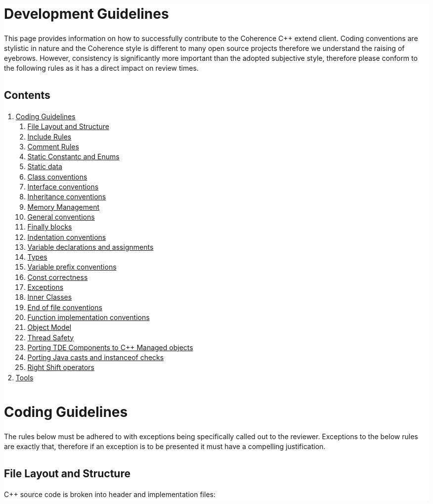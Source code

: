 
# Development Guidelines

This page provides information on how to successfully contribute to the Coherence C++ extend client. Coding conventions are stylistic in nature and the Coherence style is different to many open source projects therefore we understand the raising of eyebrows. However, consistency is significantly more important than the adopted subjective style, therefore please conform to the following rules as it has a direct impact on review times.


## Contents
1. [Coding Guidelines](#intro)
    1. [File Layout and Structure](#1)
    2. [Include Rules](#2)
    3. [Comment Rules](#3)
    4. [Static Constantc and Enums](#4)
    5. [Static data](#5)
    6. [Class conventions](#6)
    7. [Interface conventions](#7)
    8. [Inheritance conventions](#8)
    9. [Memory Management](#9)
    10. [General conventions](#10)
    11. [Finally blocks](#11)
    12. [Indentation conventions](#12)
    13. [Variable declarations and assignments](#13)
    14. [Types](#14)
    15. [Variable prefix conventions](#15)
    16. [Const correctness](#16)
    17. [Exceptions](#17)
    18. [Inner Classes](#18)
    19. [End of file conventions](#19)
    20. [Function implementation conventions](#20)
    21. [Object Model](#21)
    22. [Thread Safety](#22)
    23. [Porting TDE Components to C++ Managed objects](#23)
    24. [Porting Java casts and instanceof checks](#24)
    25. [Right Shift operators](#25)
1. [Tools](#tools)


# <a name="intro"></a>Coding Guidelines

The rules below must be adhered to with exceptions being specifically called out to the reviewer. Exceptions to the below rules are exactly that, therefore if an exception is to be presented it must have a compelling justification.

## <a name="1"></a>File Layout and Structure

C++ source code is broken into header and implementation files:
